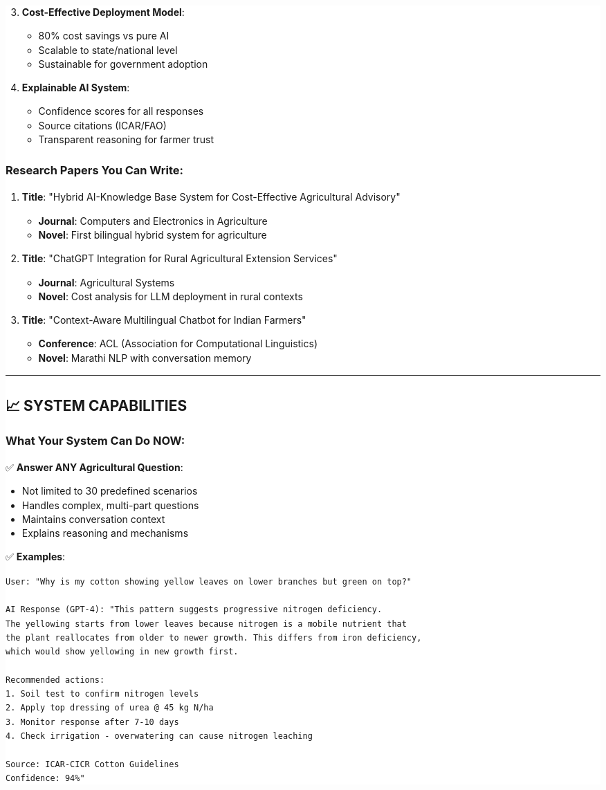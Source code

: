 3. **Cost-Effective Deployment Model**:
   - 80% cost savings vs pure AI
   - Scalable to state/national level
   - Sustainable for government adoption

4. **Explainable AI System**:
   - Confidence scores for all responses
   - Source citations (ICAR/FAO)
   - Transparent reasoning for farmer trust

### **Research Papers You Can Write**:

1. **Title**: "Hybrid AI-Knowledge Base System for Cost-Effective Agricultural Advisory"
   - **Journal**: Computers and Electronics in Agriculture
   - **Novel**: First bilingual hybrid system for agriculture

2. **Title**: "ChatGPT Integration for Rural Agricultural Extension Services"
   - **Journal**: Agricultural Systems
   - **Novel**: Cost analysis for LLM deployment in rural contexts

3. **Title**: "Context-Aware Multilingual Chatbot for Indian Farmers"
   - **Conference**: ACL (Association for Computational Linguistics)
   - **Novel**: Marathi NLP with conversation memory

---

## 📈 SYSTEM CAPABILITIES

### **What Your System Can Do NOW**:

✅ **Answer ANY Agricultural Question**:
- Not limited to 30 predefined scenarios
- Handles complex, multi-part questions
- Maintains conversation context
- Explains reasoning and mechanisms

✅ **Examples**:
```
User: "Why is my cotton showing yellow leaves on lower branches but green on top?"

AI Response (GPT-4): "This pattern suggests progressive nitrogen deficiency. 
The yellowing starts from lower leaves because nitrogen is a mobile nutrient that 
the plant reallocates from older to newer growth. This differs from iron deficiency, 
which would show yellowing in new growth first.

Recommended actions:
1. Soil test to confirm nitrogen levels
2. Apply top dressing of urea @ 45 kg N/ha
3. Monitor response after 7-10 days
4. Check irrigation - overwatering can cause nitrogen leaching

Source: ICAR-CICR Cotton Guidelines
Confidence: 94%"
```
